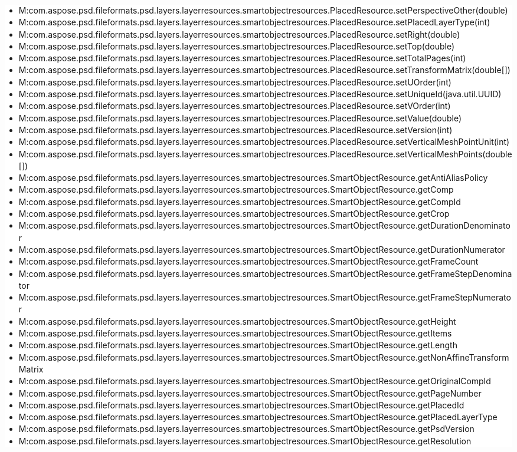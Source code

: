 - M:com.aspose.psd.fileformats.psd.layers.layerresources.smartobjectresources.PlacedResource.setPerspectiveOther(double)
- M:com.aspose.psd.fileformats.psd.layers.layerresources.smartobjectresources.PlacedResource.setPlacedLayerType(int)
- M:com.aspose.psd.fileformats.psd.layers.layerresources.smartobjectresources.PlacedResource.setRight(double)
- M:com.aspose.psd.fileformats.psd.layers.layerresources.smartobjectresources.PlacedResource.setTop(double)
- M:com.aspose.psd.fileformats.psd.layers.layerresources.smartobjectresources.PlacedResource.setTotalPages(int)
- M:com.aspose.psd.fileformats.psd.layers.layerresources.smartobjectresources.PlacedResource.setTransformMatrix(double[])
- M:com.aspose.psd.fileformats.psd.layers.layerresources.smartobjectresources.PlacedResource.setUOrder(int)
- M:com.aspose.psd.fileformats.psd.layers.layerresources.smartobjectresources.PlacedResource.setUniqueId(java.util.UUID)
- M:com.aspose.psd.fileformats.psd.layers.layerresources.smartobjectresources.PlacedResource.setVOrder(int)
- M:com.aspose.psd.fileformats.psd.layers.layerresources.smartobjectresources.PlacedResource.setValue(double)
- M:com.aspose.psd.fileformats.psd.layers.layerresources.smartobjectresources.PlacedResource.setVersion(int)
- M:com.aspose.psd.fileformats.psd.layers.layerresources.smartobjectresources.PlacedResource.setVerticalMeshPointUnit(int)
- M:com.aspose.psd.fileformats.psd.layers.layerresources.smartobjectresources.PlacedResource.setVerticalMeshPoints(double[])
- M:com.aspose.psd.fileformats.psd.layers.layerresources.smartobjectresources.SmartObjectResource.getAntiAliasPolicy
- M:com.aspose.psd.fileformats.psd.layers.layerresources.smartobjectresources.SmartObjectResource.getComp
- M:com.aspose.psd.fileformats.psd.layers.layerresources.smartobjectresources.SmartObjectResource.getCompId
- M:com.aspose.psd.fileformats.psd.layers.layerresources.smartobjectresources.SmartObjectResource.getCrop
- M:com.aspose.psd.fileformats.psd.layers.layerresources.smartobjectresources.SmartObjectResource.getDurationDenominator
- M:com.aspose.psd.fileformats.psd.layers.layerresources.smartobjectresources.SmartObjectResource.getDurationNumerator
- M:com.aspose.psd.fileformats.psd.layers.layerresources.smartobjectresources.SmartObjectResource.getFrameCount
- M:com.aspose.psd.fileformats.psd.layers.layerresources.smartobjectresources.SmartObjectResource.getFrameStepDenominator
- M:com.aspose.psd.fileformats.psd.layers.layerresources.smartobjectresources.SmartObjectResource.getFrameStepNumerator
- M:com.aspose.psd.fileformats.psd.layers.layerresources.smartobjectresources.SmartObjectResource.getHeight
- M:com.aspose.psd.fileformats.psd.layers.layerresources.smartobjectresources.SmartObjectResource.getItems
- M:com.aspose.psd.fileformats.psd.layers.layerresources.smartobjectresources.SmartObjectResource.getLength
- M:com.aspose.psd.fileformats.psd.layers.layerresources.smartobjectresources.SmartObjectResource.getNonAffineTransformMatrix
- M:com.aspose.psd.fileformats.psd.layers.layerresources.smartobjectresources.SmartObjectResource.getOriginalCompId
- M:com.aspose.psd.fileformats.psd.layers.layerresources.smartobjectresources.SmartObjectResource.getPageNumber
- M:com.aspose.psd.fileformats.psd.layers.layerresources.smartobjectresources.SmartObjectResource.getPlacedId
- M:com.aspose.psd.fileformats.psd.layers.layerresources.smartobjectresources.SmartObjectResource.getPlacedLayerType
- M:com.aspose.psd.fileformats.psd.layers.layerresources.smartobjectresources.SmartObjectResource.getPsdVersion
- M:com.aspose.psd.fileformats.psd.layers.layerresources.smartobjectresources.SmartObjectResource.getResolution